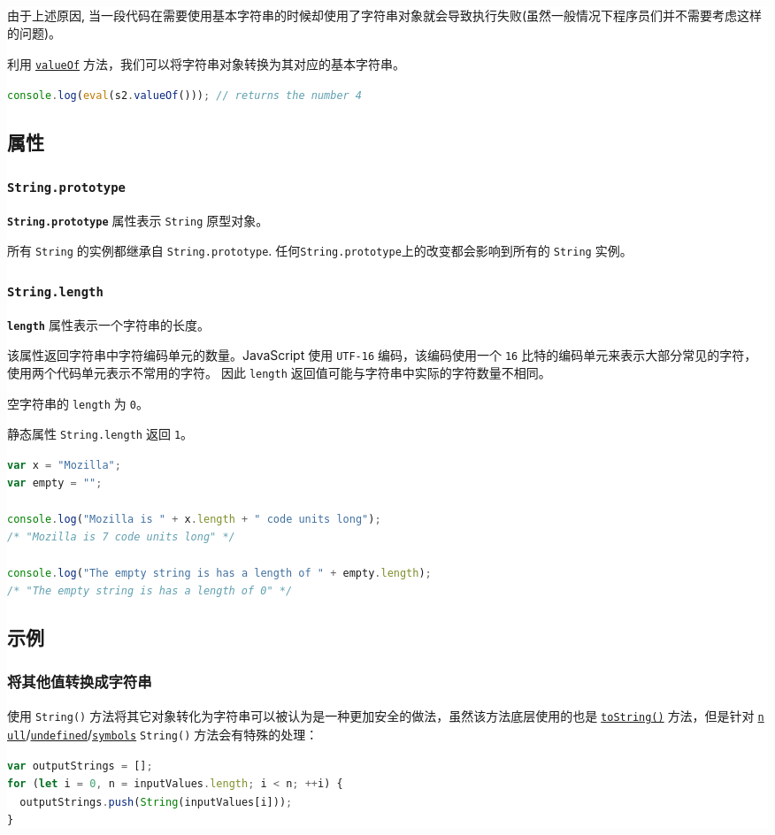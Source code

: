 由于上述原因, 当一段代码在需要使用基本字符串的时候却使用了字符串对象就会导致执行失败(虽然一般情况下程序员们并不需要考虑这样的问题)。

利用 [`valueOf`](/zh-hans/webfrontend/String.valueOf) 方法，我们可以将字符串对象转换为其对应的基本字符串。

```javascript
console.log(eval(s2.valueOf())); // returns the number 4
```

## 属性

### `String.prototype`

**`String.prototype`** 属性表示 `String` 原型对象。

所有 `String` 的实例都继承自 `String.prototype`. 任何`String.prototype`上的改变都会影响到所有的 `String` 实例。

### `String.length`

**`length`** 属性表示一个字符串的长度。

该属性返回字符串中字符编码单元的数量。JavaScript 使用 `UTF-16` 编码，该编码使用一个 `16` 比特的编码单元来表示大部分常见的字符，使用两个代码单元表示不常用的字符。
因此 `length` 返回值可能与字符串中实际的字符数量不相同。

空字符串的 `length` 为 `0`。

静态属性 `String.length` 返回 `1`。

```javascript
var x = "Mozilla";
var empty = "";

console.log("Mozilla is " + x.length + " code units long");
/* "Mozilla is 7 code units long" */

console.log("The empty string is has a length of " + empty.length);
/* "The empty string is has a length of 0" */
```

## 示例

### 将其他值转换成字符串

使用 `String()` 方法将其它对象转化为字符串可以被认为是一种更加安全的做法，虽然该方法底层使用的也是 [`toString()`](/zh-hans/webfrontend/String.toString)
方法，但是针对 [`null`](/zh-hans/webfrontend/null)/[`undefined`](/zh-hans/webfrontend/undefined)/[`symbols`](/zh-hans/webfrontend/symbols)
`String()` 方法会有特殊的处理：

```javascript
var outputStrings = [];
for (let i = 0, n = inputValues.length; i < n; ++i) {
  outputStrings.push(String(inputValues[i]));
}
```
